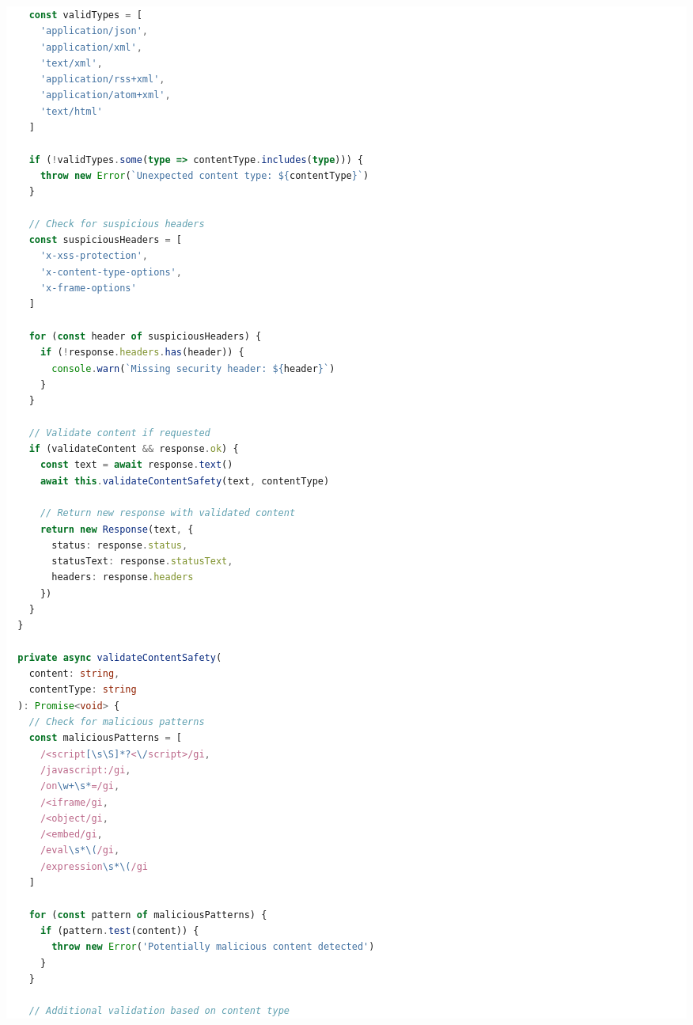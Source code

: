   ```typescript
      const validTypes = [
        'application/json',
        'application/xml',
        'text/xml',
        'application/rss+xml',
        'application/atom+xml',
        'text/html'
      ]
      
      if (!validTypes.some(type => contentType.includes(type))) {
        throw new Error(`Unexpected content type: ${contentType}`)
      }
      
      // Check for suspicious headers
      const suspiciousHeaders = [
        'x-xss-protection',
        'x-content-type-options',
        'x-frame-options'
      ]
      
      for (const header of suspiciousHeaders) {
        if (!response.headers.has(header)) {
          console.warn(`Missing security header: ${header}`)
        }
      }
      
      // Validate content if requested
      if (validateContent && response.ok) {
        const text = await response.text()
        await this.validateContentSafety(text, contentType)
        
        // Return new response with validated content
        return new Response(text, {
          status: response.status,
          statusText: response.statusText,
          headers: response.headers
        })
      }
    }
    
    private async validateContentSafety(
      content: string,
      contentType: string
    ): Promise<void> {
      // Check for malicious patterns
      const maliciousPatterns = [
        /<script[\s\S]*?<\/script>/gi,
        /javascript:/gi,
        /on\w+\s*=/gi,
        /<iframe/gi,
        /<object/gi,
        /<embed/gi,
        /eval\s*\(/gi,
        /expression\s*\(/gi
      ]
      
      for (const pattern of maliciousPatterns) {
        if (pattern.test(content)) {
          throw new Error('Potentially malicious content detected')
        }
      }
      
      // Additional validation based on content type
  ```